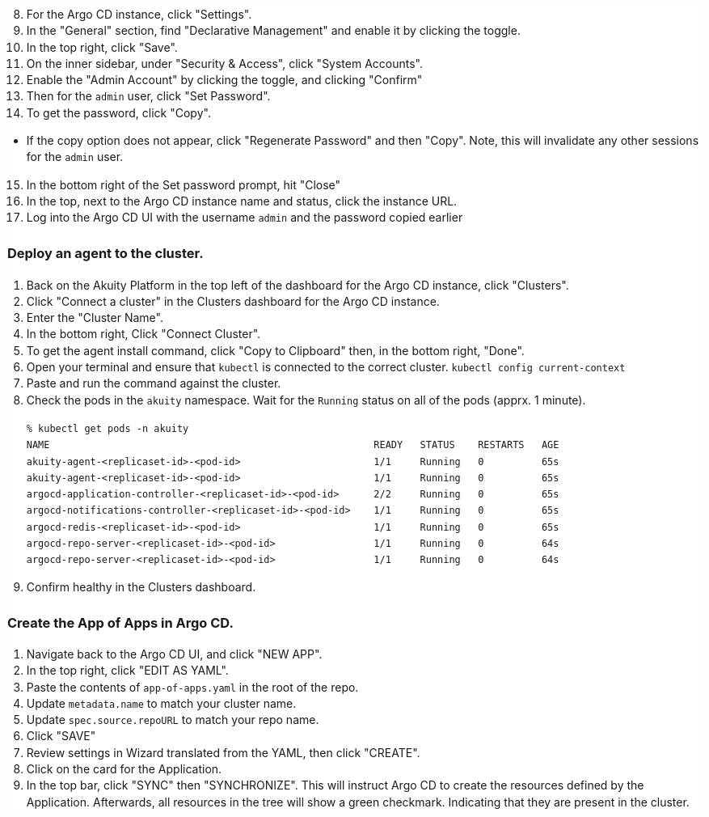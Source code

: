 8. For the Argo CD instance, click "Settings".
9. In the "General" section, find "Declarative Management" and enable it by clicking the toggle.
10. In the top right, click "Save".
11. On the inner sidebar, under "Security & Access", click "System Accounts".
12. Enable the "Admin Account" by clicking the toggle, and clicking "Confirm"
13. Then for the `admin` user, click "Set Password".
14. To get the password, click "Copy".
   - If the copy option does not appear, click "Regenerate Password" and then "Copy". Note, this will invalidate any other sessions for the `admin` user.
15. In the bottom right of the Set password prompt, hit "Close"
16. In the top, next to the Argo CD instance name and status, click the instance URL.
17. Log into the Argo CD UI with the username `admin` and the password copied earlier

### Deploy an agent to the cluster.
1. Back on the Akuity Platform in the top left of the dashboard for the Argo CD instance, click "Clusters".
2. Click "Connect a cluster" in the Clusters dashboard for the Argo CD instance.
3. Enter the "Cluster Name".
4. In the bottom right, Click "Connect Cluster".
5. To get the agent install command, click "Copy to Clipboard" then, in the bottom right, "Done".
6. Open your terminal and ensure that `kubectl` is connected to the correct cluster. `kubectl config current-context`
7. Paste and run the command against the cluster.
8. Check the pods in the `akuity` namespace. Wait for the `Running` status on all of the pods (apprx. 1 minute).
   ```
   % kubectl get pods -n akuity
   NAME                                                        READY   STATUS    RESTARTS   AGE
   akuity-agent-<replicaset-id>-<pod-id>                       1/1     Running   0          65s
   akuity-agent-<replicaset-id>-<pod-id>                       1/1     Running   0          65s
   argocd-application-controller-<replicaset-id>-<pod-id>      2/2     Running   0          65s
   argocd-notifications-controller-<replicaset-id>-<pod-id>    1/1     Running   0          65s
   argocd-redis-<replicaset-id>-<pod-id>                       1/1     Running   0          65s
   argocd-repo-server-<replicaset-id>-<pod-id>                 1/1     Running   0          64s
   argocd-repo-server-<replicaset-id>-<pod-id>                 1/1     Running   0          64s
   ```
9.  Confirm healthy in the Clusters dashboard.

### Create the App of Apps in Argo CD.
1. Navigate back to the Argo CD UI, and click "NEW APP".
2. In the top right, click "EDIT AS YAML".
3. Paste the contents of `app-of-apps.yaml` in the root of the repo.
4. Update `metadata.name` to match your cluster name.
5. Update `spec.source.repoURL` to match your repo name.
6. Click "SAVE"
7. Review settings in Wizard translated from the YAML, then click "CREATE".
8. Click on the card for the Application.
9. In the top bar, click "SYNC" then "SYNCHRONIZE". This will instruct Argo CD to create the resources defined by the Application. Afterwards, all resources in the tree will show a green checkmark. Indicating that they are present in the cluster.
